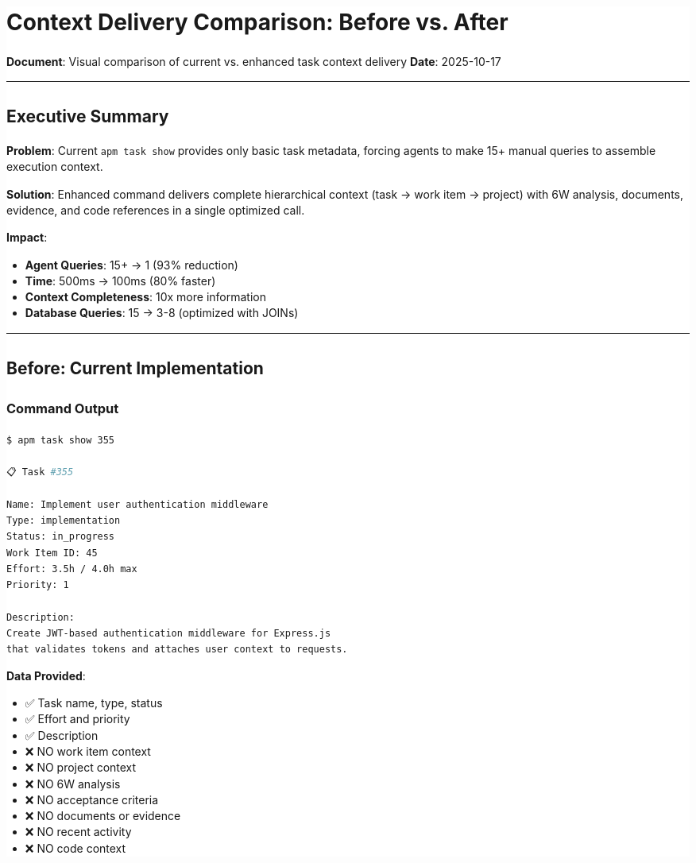 # Context Delivery Comparison: Before vs. After

**Document**: Visual comparison of current vs. enhanced task context delivery
**Date**: 2025-10-17

---

## Executive Summary

**Problem**: Current `apm task show` provides only basic task metadata, forcing agents to make 15+ manual queries to assemble execution context.

**Solution**: Enhanced command delivers complete hierarchical context (task → work item → project) with 6W analysis, documents, evidence, and code references in a single optimized call.

**Impact**:
- **Agent Queries**: 15+ → 1 (93% reduction)
- **Time**: 500ms → 100ms (80% faster)
- **Context Completeness**: 10x more information
- **Database Queries**: 15 → 3-8 (optimized with JOINs)

---

## Before: Current Implementation

### Command Output
```bash
$ apm task show 355

📋 Task #355

Name: Implement user authentication middleware
Type: implementation
Status: in_progress
Work Item ID: 45
Effort: 3.5h / 4.0h max
Priority: 1

Description:
Create JWT-based authentication middleware for Express.js
that validates tokens and attaches user context to requests.
```

**Data Provided**:
- ✅ Task name, type, status
- ✅ Effort and priority
- ✅ Description
- ❌ NO work item context
- ❌ NO project context
- ❌ NO 6W analysis
- ❌ NO acceptance criteria
- ❌ NO documents or evidence
- ❌ NO recent activity
- ❌ NO code context
